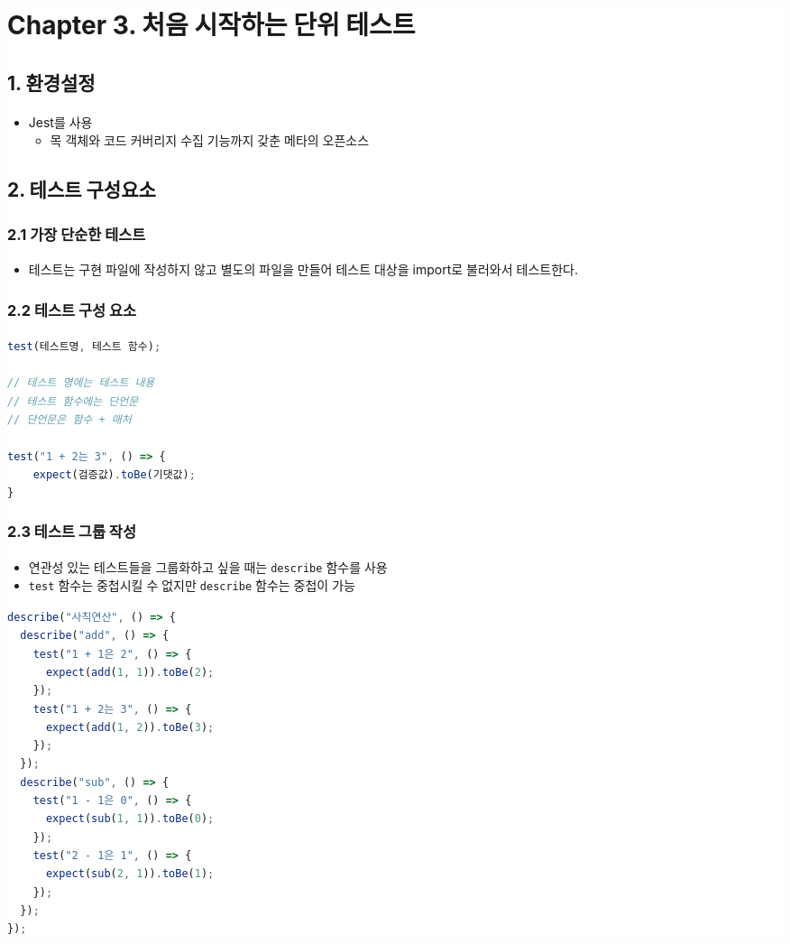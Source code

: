 # Chapter 3. 처음 시작하는 단위 테스트

## 1. 환경설정

- Jest를 사용
    - 목 객체와 코드 커버리지 수집 기능까지 갖춘 메타의 오픈소스

## 2. 테스트 구성요소

### 2.1 가장 단순한 테스트

- 테스트는 구현 파일에 작성하지 않고 별도의 파일을 만들어 테스트 대상을 import로 불러와서 테스트한다.

### 2.2 테스트 구성 요소

```jsx
test(테스트명, 테스트 함수);

// 테스트 명에는 테스트 내용
// 테스트 함수에는 단언문
// 단언문은 함수 + 매처

test("1 + 2는 3", () => {
	expect(검증값).toBe(기댓값);
}
```

### 2.3 테스트 그룹 작성

- 연관성 있는 테스트들을 그룹화하고 싶을 때는 `describe` 함수를 사용
- `test` 함수는 중첩시킬 수 없지만 `describe` 함수는 중첩이 가능

```jsx
describe("사칙연산", () => {
  describe("add", () => {
    test("1 + 1은 2", () => {
      expect(add(1, 1)).toBe(2);
    });
    test("1 + 2는 3", () => {
      expect(add(1, 2)).toBe(3);
    });
  });
  describe("sub", () => {
    test("1 - 1은 0", () => {
      expect(sub(1, 1)).toBe(0);
    });
    test("2 - 1은 1", () => {
      expect(sub(2, 1)).toBe(1);
    });
  });
});
```
